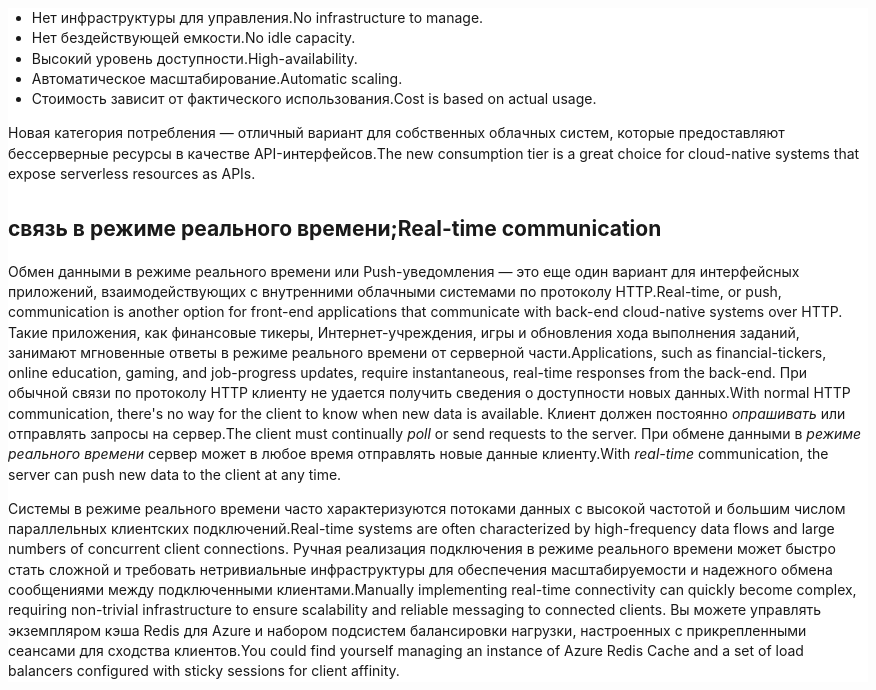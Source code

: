 - <span data-ttu-id="bb240-248">Нет инфраструктуры для управления.</span><span class="sxs-lookup"><span data-stu-id="bb240-248">No infrastructure to manage.</span></span>
- <span data-ttu-id="bb240-249">Нет бездействующей емкости.</span><span class="sxs-lookup"><span data-stu-id="bb240-249">No idle capacity.</span></span>
- <span data-ttu-id="bb240-250">Высокий уровень доступности.</span><span class="sxs-lookup"><span data-stu-id="bb240-250">High-availability.</span></span>
- <span data-ttu-id="bb240-251">Автоматическое масштабирование.</span><span class="sxs-lookup"><span data-stu-id="bb240-251">Automatic scaling.</span></span>
- <span data-ttu-id="bb240-252">Стоимость зависит от фактического использования.</span><span class="sxs-lookup"><span data-stu-id="bb240-252">Cost is based on actual usage.</span></span>
  
<span data-ttu-id="bb240-253">Новая категория потребления — отличный вариант для собственных облачных систем, которые предоставляют бессерверные ресурсы в качестве API-интерфейсов.</span><span class="sxs-lookup"><span data-stu-id="bb240-253">The new consumption tier is a great choice for cloud-native systems that expose serverless resources as APIs.</span></span>

## <a name="real-time-communication"></a><span data-ttu-id="bb240-254">связь в режиме реального времени;</span><span class="sxs-lookup"><span data-stu-id="bb240-254">Real-time communication</span></span>

<span data-ttu-id="bb240-255">Обмен данными в режиме реального времени или Push-уведомления — это еще один вариант для интерфейсных приложений, взаимодействующих с внутренними облачными системами по протоколу HTTP.</span><span class="sxs-lookup"><span data-stu-id="bb240-255">Real-time, or push, communication is another option for front-end applications that communicate with back-end cloud-native systems over HTTP.</span></span> <span data-ttu-id="bb240-256">Такие приложения, как финансовые тикеры, Интернет-учреждения, игры и обновления хода выполнения заданий, занимают мгновенные ответы в режиме реального времени от серверной части.</span><span class="sxs-lookup"><span data-stu-id="bb240-256">Applications, such as financial-tickers, online education, gaming, and job-progress updates, require instantaneous, real-time responses from the back-end.</span></span> <span data-ttu-id="bb240-257">При обычной связи по протоколу HTTP клиенту не удается получить сведения о доступности новых данных.</span><span class="sxs-lookup"><span data-stu-id="bb240-257">With normal HTTP communication, there's no way for the client to know when new data is available.</span></span> <span data-ttu-id="bb240-258">Клиент должен постоянно *опрашивать* или отправлять запросы на сервер.</span><span class="sxs-lookup"><span data-stu-id="bb240-258">The client must continually *poll* or send requests to the server.</span></span> <span data-ttu-id="bb240-259">При обмене данными в *режиме реального времени* сервер может в любое время отправлять новые данные клиенту.</span><span class="sxs-lookup"><span data-stu-id="bb240-259">With *real-time* communication, the server can push new data to the client at any time.</span></span>

<span data-ttu-id="bb240-260">Системы в режиме реального времени часто характеризуются потоками данных с высокой частотой и большим числом параллельных клиентских подключений.</span><span class="sxs-lookup"><span data-stu-id="bb240-260">Real-time systems are often characterized by high-frequency data flows and large numbers of concurrent client connections.</span></span> <span data-ttu-id="bb240-261">Ручная реализация подключения в режиме реального времени может быстро стать сложной и требовать нетривиальные инфраструктуры для обеспечения масштабируемости и надежного обмена сообщениями между подключенными клиентами.</span><span class="sxs-lookup"><span data-stu-id="bb240-261">Manually implementing real-time connectivity can quickly become complex, requiring non-trivial infrastructure to ensure scalability and reliable messaging to connected clients.</span></span> <span data-ttu-id="bb240-262">Вы можете управлять экземпляром кэша Redis для Azure и набором подсистем балансировки нагрузки, настроенных с прикрепленными сеансами для сходства клиентов.</span><span class="sxs-lookup"><span data-stu-id="bb240-262">You could find yourself managing an  instance of Azure Redis Cache and a set of load balancers configured with sticky sessions for client affinity.</span></span>
